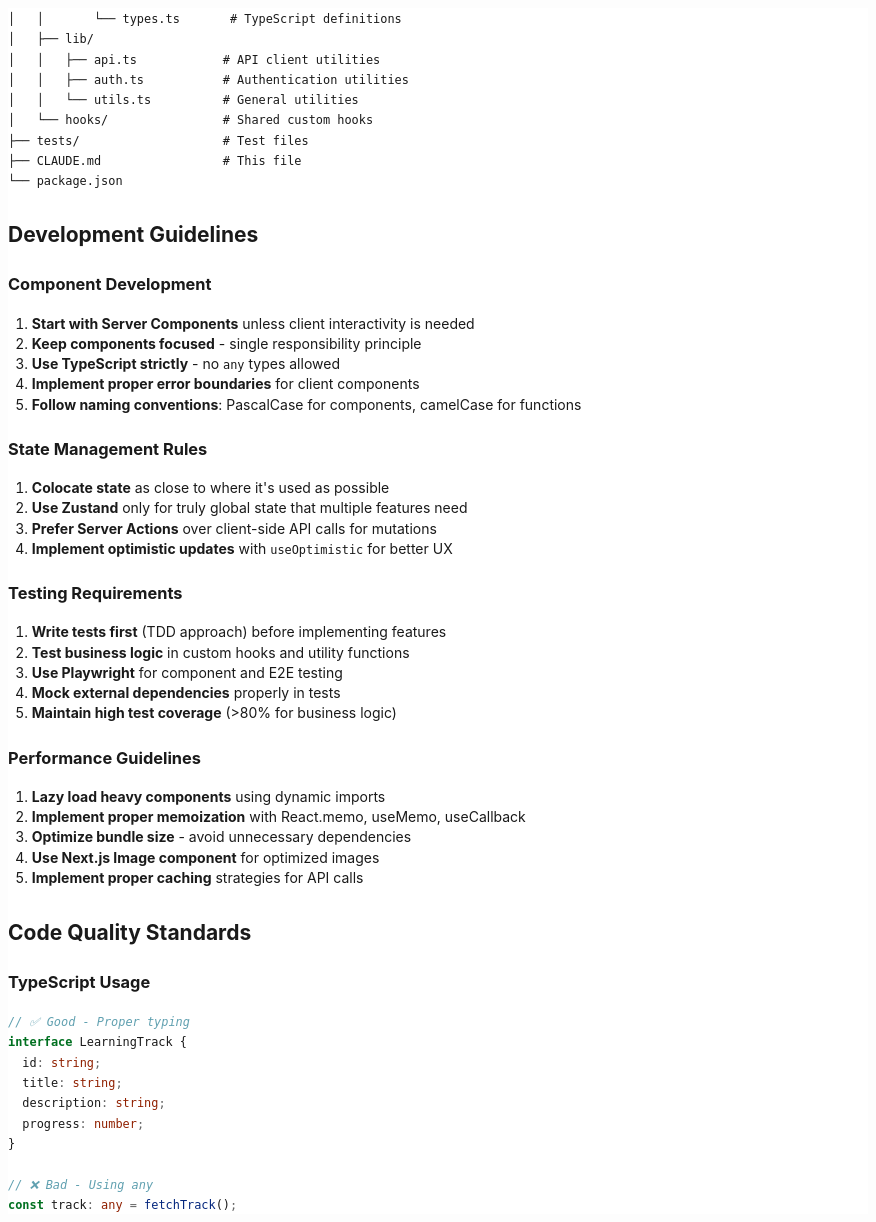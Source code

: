 ```
│   │       └── types.ts       # TypeScript definitions
│   ├── lib/
│   │   ├── api.ts            # API client utilities
│   │   ├── auth.ts           # Authentication utilities
│   │   └── utils.ts          # General utilities
│   └── hooks/                # Shared custom hooks
├── tests/                    # Test files
├── CLAUDE.md                 # This file
└── package.json
```

## Development Guidelines

### Component Development
1. **Start with Server Components** unless client interactivity is needed
2. **Keep components focused** - single responsibility principle
3. **Use TypeScript strictly** - no `any` types allowed
4. **Implement proper error boundaries** for client components
5. **Follow naming conventions**: PascalCase for components, camelCase for functions

### State Management Rules
1. **Colocate state** as close to where it's used as possible
2. **Use Zustand** only for truly global state that multiple features need
3. **Prefer Server Actions** over client-side API calls for mutations
4. **Implement optimistic updates** with `useOptimistic` for better UX

### Testing Requirements
1. **Write tests first** (TDD approach) before implementing features
2. **Test business logic** in custom hooks and utility functions
3. **Use Playwright** for component and E2E testing
4. **Mock external dependencies** properly in tests
5. **Maintain high test coverage** (>80% for business logic)

### Performance Guidelines
1. **Lazy load heavy components** using dynamic imports
2. **Implement proper memoization** with React.memo, useMemo, useCallback
3. **Optimize bundle size** - avoid unnecessary dependencies
4. **Use Next.js Image component** for optimized images
5. **Implement proper caching** strategies for API calls

## Code Quality Standards

### TypeScript Usage
```typescript
// ✅ Good - Proper typing
interface LearningTrack {
  id: string;
  title: string;
  description: string;
  progress: number;
}

// ❌ Bad - Using any
const track: any = fetchTrack();
```
